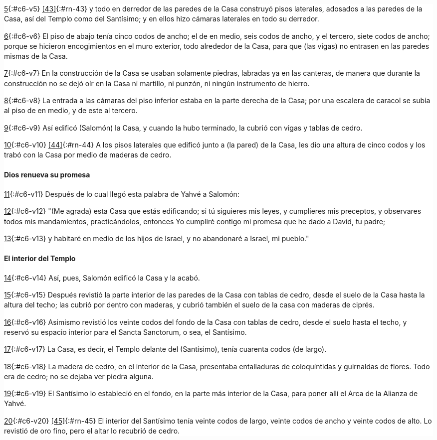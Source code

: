 [5](#c6-v5){:#c6-v5} [[43]](#n-43){:#rn-43} y todo en derredor de las paredes de la Casa construyó pisos laterales, adosados a las paredes de la Casa, así del Templo como del Santísimo; y en ellos hizo cámaras laterales en todo su derredor.

[6](#c6-v6){:#c6-v6} El piso de abajo tenía cinco codos de ancho; el de en medio, seis codos de ancho, y el tercero, siete codos de ancho; porque se hicieron encogimientos en el muro exterior, todo alrededor de la Casa, para que (las vigas) no entrasen en las paredes mismas de la Casa.

[7](#c6-v7){:#c6-v7} En la construcción de la Casa se usaban solamente piedras, labradas ya en las canteras, de manera que durante la construcción no se dejó oír en la Casa ni martillo, ni punzón, ni ningún instrumento de hierro.

[8](#c6-v8){:#c6-v8} La entrada a las cámaras del piso inferior estaba en la parte derecha de la Casa; por una escalera de caracol se subía al piso de en medio, y de este al tercero.

[9](#c6-v9){:#c6-v9} Así edificó (Salomón) la Casa, y cuando la hubo terminado, la cubrió con vigas y tablas de cedro.

[10](#c6-v10){:#c6-v10} [[44]](#n-44){:#rn-44} A los pisos laterales que edificó junto a (la pared) de la Casa, les dio una altura de cinco codos y los trabó con la Casa por medio de maderas de cedro.

#### Dios renueva su promesa

[11](#c6-v11){:#c6-v11} Después de lo cual llegó esta palabra de Yahvé a Salomón:

[12](#c6-v12){:#c6-v12} "(Me agrada) esta Casa que estás edificando; si tú siguieres mis leyes, y cumplieres mis preceptos, y observares todos mis mandamientos, practicándolos, entonces Yo cumpliré contigo mi promesa que he dado a David, tu padre;

[13](#c6-v13){:#c6-v13} y habitaré en medio de los hijos de Israel, y no abandonaré a Israel, mi pueblo."

#### El interior del Templo

[14](#c6-v14){:#c6-v14} Así, pues, Salomón edificó la Casa y la acabó.

[15](#c6-v15){:#c6-v15} Después revistió la parte interior de las paredes de la Casa con tablas de cedro, desde el suelo de la Casa hasta la altura del techo; las cubrió por dentro con maderas, y cubrió también el suelo de la casa con maderas de ciprés.

[16](#c6-v16){:#c6-v16} Asimismo revistió los veinte codos del fondo de la Casa con tablas de cedro, desde el suelo hasta el techo, y reservó su espacio interior para el Sancta Sanctorum, o sea, el Santísimo.

[17](#c6-v17){:#c6-v17} La Casa, es decir, el Templo delante del (Santísimo), tenía cuarenta codos (de largo).

[18](#c6-v18){:#c6-v18} La madera de cedro, en el interior de la Casa, presentaba entalladuras de coloquíntidas y guirnaldas de flores. Todo era de cedro; no se dejaba ver piedra alguna.

[19](#c6-v19){:#c6-v19} El Santísimo lo estableció en el fondo, en la parte más interior de la Casa, para poner allí el Arca de la Alianza de Yahvé.

[20](#c6-v20){:#c6-v20} [[45]](#n-45){:#rn-45} El interior del Santísimo tenía veinte codos de largo, veinte codos de ancho y veinte codos de alto. Lo revistió de oro fino, pero el altar lo recubrió de cedro.
